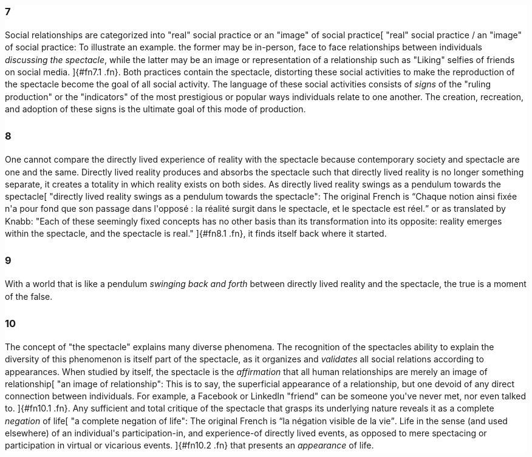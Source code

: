 ### 7

Social relationships are categorized into "real" social practice or an "image"
of social practice[
  "real" social practice / an "image" of social practice: To illustrate an
  example. the former may be in-person, face to face relationships between
  individuals _discussing the spectacle_, while the latter may be an image or
  representation of a relationship such as "Liking" selfies of friends on social
  media.
]{#fn7.1 .fn}.
Both practices contain the spectacle, distorting these
social activities to make the reproduction of the spectacle become the goal of
all social activity. The language of these social activities consists of _signs_
of the "ruling production" or the "indicators" of the most prestigious or
popular ways individuals relate to one another. The creation, recreation, and
adoption of these signs is the ultimate goal of this mode of production.

### 8

One cannot compare the directly lived experience of reality with the spectacle
because contemporary society and spectacle are one and the same. Directly lived
reality produces and absorbs the spectacle such that directly lived reality is
no longer something separate, it creates a totality in which reality exists on
both sides. As directly lived reality swings as a pendulum towards the
spectacle[
  "directly lived reality swings as a pendulum towards the spectacle": The
  original French is <q lang="fr">Chaque notion ainsi fixée n'a pour fond que
  son passage dans l'opposé : la réalité surgit dans le spectacle, et le
  spectacle est réel.</q> or as translated by Knabb: "Each of these seemingly
  fixed concepts has no other basis than its transformation into its opposite:
  reality emerges within the spectacle, and the spectacle is real."
]{#fn8.1 .fn},
it finds itself back where it started.

### 9

With a world that is like a pendulum _swinging back and forth_ between directly
lived reality and the spectacle, the true is a moment of the false.

### 10

The concept of "the spectacle" explains many diverse phenomena. The recognition
of the spectacles ability to explain the diversity of this phenomenon is itself
part of the spectacle, as it organizes and _validates_ all social relations
according to appearances. When studied by itself, the spectacle is the
_affirmation_ that all human relationships are merely an image of
relationship[
  "an image of relationship": This is to say, the superficial appearance of a
  relationship, but one devoid of any direct connection between individuals. For
  example, a Facebook or LinkedIn "friend" can be someone you've never met, nor
  even talked to.
]{#fn10.1 .fn}.
Any sufficient and total critique of the spectacle that grasps its underlying
nature reveals it as a complete _negation_ of life[
  "a complete negation of life": The original French is <q lang="fr">la négation
  visible de la vie</q>. Life in the sense (and used elsewhere) of an
  individual's participation-in, and experience-of directly lived events, as
  opposed to mere spectacing or participation in virtual or vicarious events.
]{#fn10.2 .fn}
that presents an _appearance_ of life.
